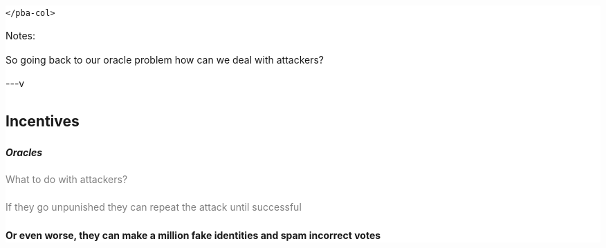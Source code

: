     </pba-col>
</pba-cols>

Notes:

So going back to our oracle problem how can we deal with attackers?

---v

## Incentives

#### _Oracles_

<pba-cols>
    <pba-col>
        <div style="color: grey;">What to do with attackers?
        <br/><br/>
        If they go unpunished they can repeat the attack until successful
        <br/><br/></div>
        <strong>Or even worse, they can make a million fake identities and spam incorrect votes</strong>
    </pba-col>
    <pba-col>